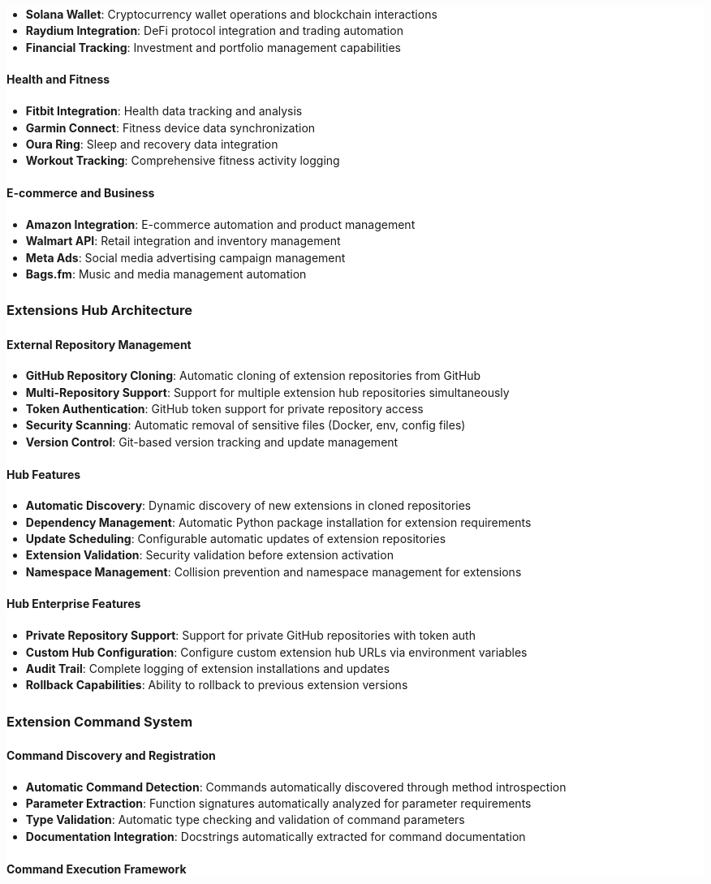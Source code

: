 - **Solana Wallet**: Cryptocurrency wallet operations and blockchain interactions
- **Raydium Integration**: DeFi protocol integration and trading automation
- **Financial Tracking**: Investment and portfolio management capabilities

#### Health and Fitness

- **Fitbit Integration**: Health data tracking and analysis
- **Garmin Connect**: Fitness device data synchronization
- **Oura Ring**: Sleep and recovery data integration
- **Workout Tracking**: Comprehensive fitness activity logging

#### E-commerce and Business

- **Amazon Integration**: E-commerce automation and product management
- **Walmart API**: Retail integration and inventory management
- **Meta Ads**: Social media advertising campaign management
- **Bags.fm**: Music and media management automation

### Extensions Hub Architecture

#### External Repository Management

- **GitHub Repository Cloning**: Automatic cloning of extension repositories from GitHub
- **Multi-Repository Support**: Support for multiple extension hub repositories simultaneously
- **Token Authentication**: GitHub token support for private repository access
- **Security Scanning**: Automatic removal of sensitive files (Docker, env, config files)
- **Version Control**: Git-based version tracking and update management

#### Hub Features

- **Automatic Discovery**: Dynamic discovery of new extensions in cloned repositories
- **Dependency Management**: Automatic Python package installation for extension requirements
- **Update Scheduling**: Configurable automatic updates of extension repositories
- **Extension Validation**: Security validation before extension activation
- **Namespace Management**: Collision prevention and namespace management for extensions

#### Hub Enterprise Features

- **Private Repository Support**: Support for private GitHub repositories with token auth
- **Custom Hub Configuration**: Configure custom extension hub URLs via environment variables
- **Audit Trail**: Complete logging of extension installations and updates
- **Rollback Capabilities**: Ability to rollback to previous extension versions

### Extension Command System

#### Command Discovery and Registration

- **Automatic Command Detection**: Commands automatically discovered through method introspection  
- **Parameter Extraction**: Function signatures automatically analyzed for parameter requirements
- **Type Validation**: Automatic type checking and validation of command parameters
- **Documentation Integration**: Docstrings automatically extracted for command documentation

#### Command Execution Framework
